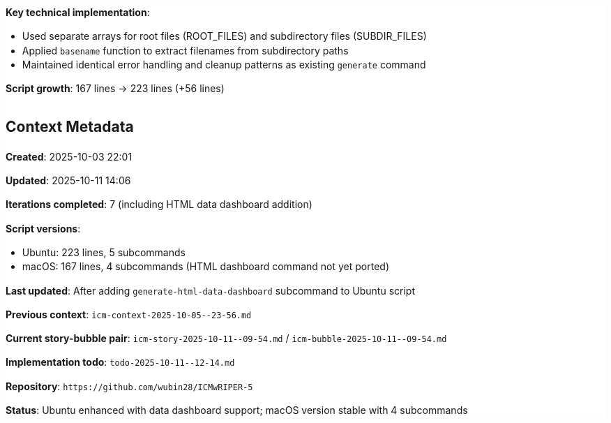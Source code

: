 **Key technical implementation**:
- Used separate arrays for root files (ROOT_FILES) and subdirectory files (SUBDIR_FILES)
- Applied `basename` function to extract filenames from subdirectory paths
- Maintained identical error handling and cleanup patterns as existing `generate` command

**Script growth**: 167 lines → 223 lines (+56 lines)

## Context Metadata

**Created**: 2025-10-03 22:01

**Updated**: 2025-10-11 14:06

**Iterations completed**: 7 (including HTML data dashboard addition)

**Script versions**:
- Ubuntu: 223 lines, 5 subcommands
- macOS: 167 lines, 4 subcommands (HTML dashboard command not yet ported)

**Last updated**: After adding `generate-html-data-dashboard` subcommand to Ubuntu script

**Previous context**: `icm-context-2025-10-05--23-56.md`

**Current story-bubble pair**: `icm-story-2025-10-11--09-54.md` / `icm-bubble-2025-10-11--09-54.md`

**Implementation todo**: `todo-2025-10-11--12-14.md`

**Repository**: `https://github.com/wubin28/ICMwRIPER-5`

**Status**: Ubuntu enhanced with data dashboard support; macOS version stable with 4 subcommands
